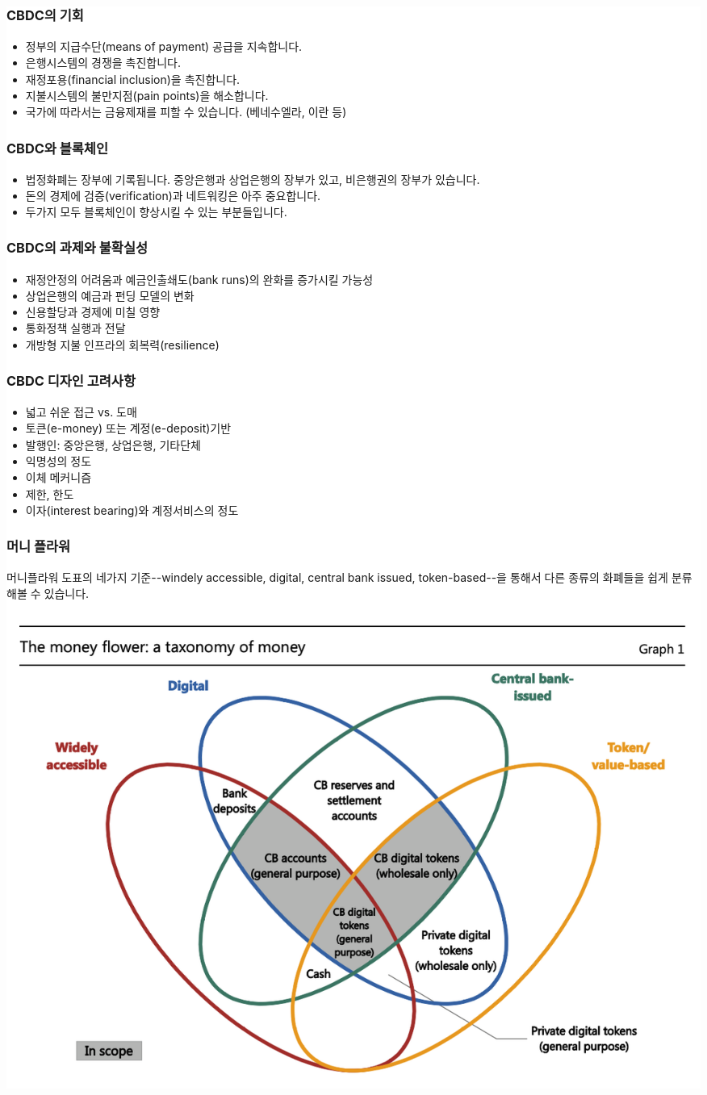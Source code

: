 ### CBDC의 기회
- 정부의 지급수단(means of payment) 공급을 지속합니다.
- 은행시스템의 경쟁을 촉진합니다.
- 재정포용(financial inclusion)을 촉진합니다.
- 지불시스템의 불만지점(pain points)을 해소합니다.
- 국가에 따라서는 금융제재를 피할 수 있습니다. (베네수엘라, 이란 등)

### CBDC와 블록체인
- 법정화폐는 장부에 기록됩니다. 중앙은행과 상업은행의 장부가 있고, 비은행권의 장부가 있습니다.
- 돈의 경제에 검증(verification)과 네트워킹은 아주 중요합니다.
- 두가지 모두 블록체인이 향상시킬 수 있는 부분들입니다.

### CBDC의 과제와 불확실성
- 재정안정의 어려움과 예금인출쇄도(bank runs)의 완화를 증가시킬 가능성
- 상업은행의 예금과 펀딩 모델의 변화
- 신용할당과 경제에 미칠 영향
- 통화정책 실행과 전달
- 개방형 지불 인프라의 회복력(resilience)

### CBDC 디자인 고려사항
- 넓고 쉬운 접근 vs. 도매
- 토큰(e-money) 또는 계정(e-deposit)기반
- 발행인: 중앙은행, 상업은행, 기타단체
- 익명성의 정도
- 이체 메커니즘
- 제한, 한도
- 이자(interest bearing)와 계정서비스의 정도

### 머니 플라워
머니플라워 도표의 네가지 기준--windely accessible, digital, central bank issued, token-based--을 통해서 다른 종류의 화폐들을 쉽게 분류해볼 수 있습니다.

![money flower](money-flower.png "출처: [bis.org](https://www.bis.org/publ/bppdf/bispap101.pdf)")